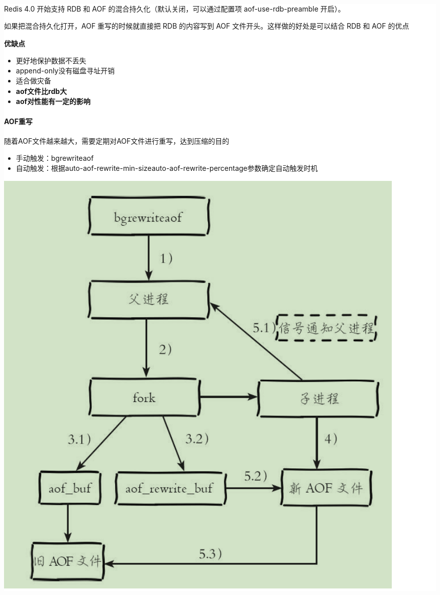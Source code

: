 Redis 4.0 开始支持 RDB 和 AOF 的混合持久化（默认关闭，可以通过配置项 aof-use-rdb-preamble 开启）。

如果把混合持久化打开，AOF 重写的时候就直接把 RDB 的内容写到 AOF 文件开头。这样做的好处是可以结合 RDB 和 AOF 的优点

**优缺点**

- 更好地保护数据不丢失
- append-only没有磁盘寻址开销
- 适合做灾备
- **aof文件比rdb大**
- **aof对性能有一定的影响**

#### AOF重写

随着AOF文件越来越大，需要定期对AOF文件进行重写，达到压缩的目的

- 手动触发：bgrewriteaof
- 自动触发：根据auto-aof-rewrite-min-sizeauto-aof-rewrite-percentage参数确定自动触发时机

![屏幕截图 2020-09-29 135550](/assets/屏幕截图%202020-09-29%20135550.png)

